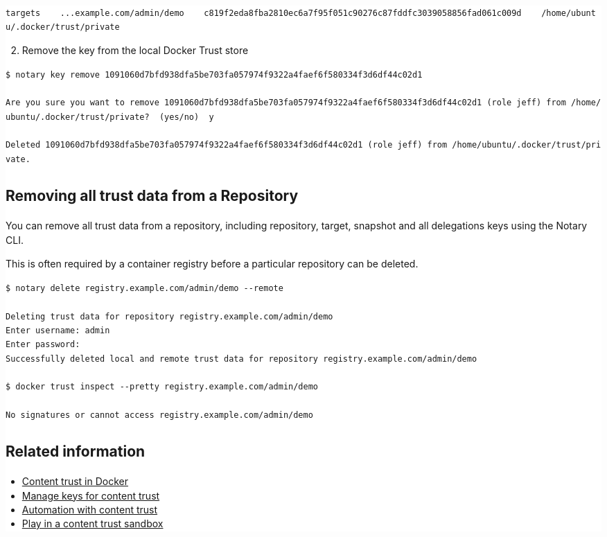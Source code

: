 ```console
targets    ...example.com/admin/demo    c819f2eda8fba2810ec6a7f95f051c90276c87fddfc3039058856fad061c009d    /home/ubuntu/.docker/trust/private
```

2) Remove the key from the local Docker Trust store

```console
$ notary key remove 1091060d7bfd938dfa5be703fa057974f9322a4faef6f580334f3d6df44c02d1

Are you sure you want to remove 1091060d7bfd938dfa5be703fa057974f9322a4faef6f580334f3d6df44c02d1 (role jeff) from /home/ubuntu/.docker/trust/private?  (yes/no)  y

Deleted 1091060d7bfd938dfa5be703fa057974f9322a4faef6f580334f3d6df44c02d1 (role jeff) from /home/ubuntu/.docker/trust/private.
```

## Removing all trust data from a Repository

You can remove all trust data from a repository, including repository, target, 
snapshot and all delegations keys using the Notary CLI.

This is often required by a container registry before a particular repository
can be deleted. 

```console
$ notary delete registry.example.com/admin/demo --remote

Deleting trust data for repository registry.example.com/admin/demo
Enter username: admin
Enter password: 
Successfully deleted local and remote trust data for repository registry.example.com/admin/demo

$ docker trust inspect --pretty registry.example.com/admin/demo

No signatures or cannot access registry.example.com/admin/demo
```

## Related information

* [Content trust in Docker](index.md)
* [Manage keys for content trust](trust_key_mng.md)
* [Automation with content trust](trust_automation.md)
* [Play in a content trust sandbox](trust_sandbox.md)
